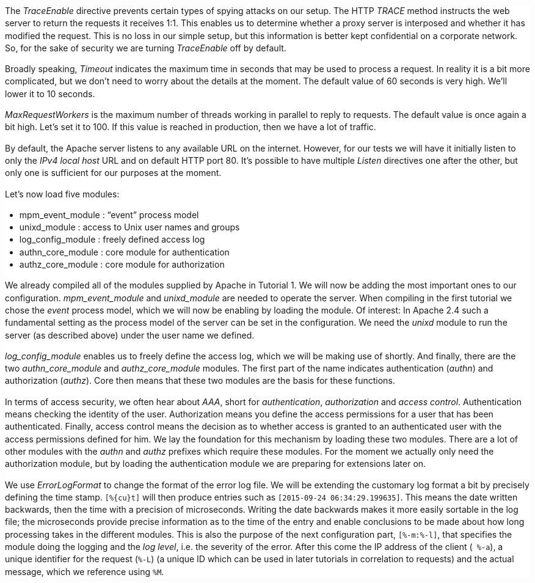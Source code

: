 The _TraceEnable_ directive prevents certain types of spying attacks on our setup. The HTTP _TRACE_ method instructs the web server to return the requests it receives 1:1. This enables us to determine whether a proxy server is interposed and whether it has modified the request. This is no loss in our simple setup, but this information is better kept confidential on a corporate network. So, for the sake of security we are turning _TraceEnable_ off by default.

Broadly speaking, _Timeout_ indicates the maximum time in seconds that may be used to process a request. In reality it is a bit more complicated, but we don’t need to worry about the details at the moment. The default value of 60 seconds is very high. We’ll lower it to 10 seconds.

_MaxRequestWorkers_ is the maximum number of threads working in parallel to reply to requests. The default value is once again a bit high. Let’s set it to 100. If this value is reached in production, then we have a lot of traffic.

By default, the Apache server listens to any available URL on the internet. However, for our tests we will have it initially listen to only the _IPv4 local host_ URL and on default HTTP port 80. It’s possible to have multiple _Listen_ directives one after the other, but only one is sufficient for our purposes at the moment.

Let’s now load five modules:

* mpm_event_module : “event” process model
* unixd_module : access to Unix user names and groups
* log_config_module : freely defined access log
* authn_core_module : core module for authentication
* authz_core_module : core module for authorization



We already compiled all of the modules supplied by Apache in Tutorial 1. We will now be adding the most important ones to our configuration. _mpm_event_module_ and _unixd_module_ are needed to operate the server. When compiling in the first tutorial we chose the _event_ process model, which we will now be enabling by loading the module. Of interest: In Apache 2.4 such a fundamental setting as the process model of the server can be set in the configuration. We need the _unixd_ module to run the server (as described above) under the user name we defined.

_log_config_module_ enables us to freely define the access log, which we will be making use of shortly. And finally, there are the two _authn_core_module_ and _authz_core_module_ modules. The first part of the name indicates authentication (_authn_) and authorization (_authz_). Core then means that these two modules are the basis for these functions.

In terms of access security, we often hear about _AAA_, short for _authentication_, _authorization_ and _access control_. Authentication means checking the identity of the user. Authorization means you define the access permissions for a user that has been authenticated. Finally, access control means the decision as to whether access is granted to an authenticated user with the access permissions defined for him. We lay the foundation for this mechanism by loading these two modules. There are a lot of other modules with the _authn_ and _authz_ prefixes which require these modules. For the moment we actually only need the authorization module, but by loading the authentication module we are preparing for extensions later on.

We use _ErrorLogFormat_ to change the format of the error log file. We will be extending the customary log format a bit by precisely defining the time stamp. `[%{cu}t]` will then produce entries such as `[2015-09-24 06:34:29.199635]`. This means the date written backwards, then the time with a precision of microseconds. Writing the date backwards makes it more easily sortable in the log file; the microseconds provide precise information as to the time of the entry and enable conclusions to be made about how long processing takes in the different modules. This is also the purpose of the next configuration part, `[%-m:%-l]`, that specifies the module doing the logging and the _log level_, i.e. the severity of the error. After this come the IP address of the client (` %-a`), a unique identifier for the request (`%-L`) (a unique ID which can be used in later tutorials in correlation to requests) and the actual message, which we reference using `%M`.
